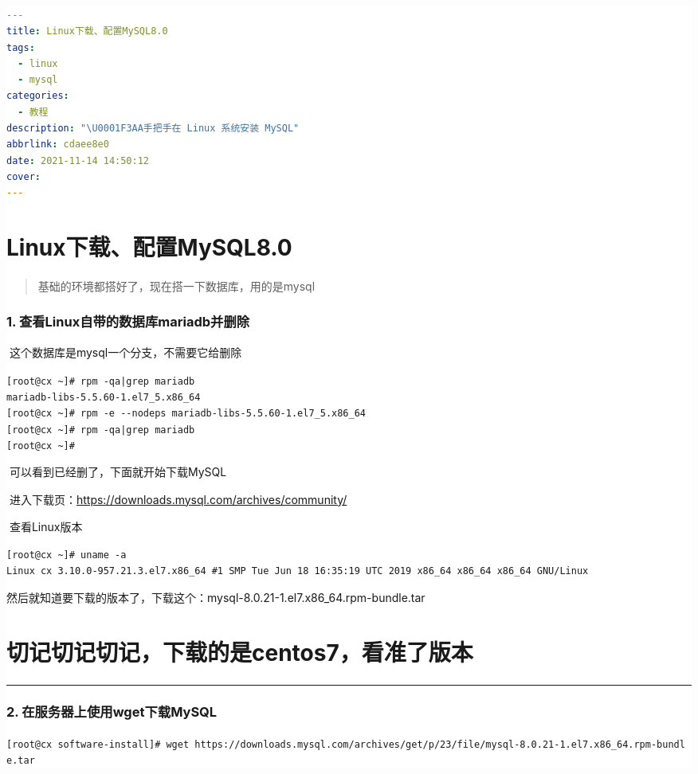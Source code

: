```yaml
---
title: Linux下载、配置MySQL8.0
tags:
  - linux
  - mysql
categories:
  - 教程
description: "\U0001F3AA手把手在 Linux 系统安装 MySQL"
abbrlink: cdaee8e0
date: 2021-11-14 14:50:12
cover:
---
```

# Linux下载、配置MySQL8.0

> 基础的环境都搭好了，现在搭一下数据库，用的是mysql

### 1. 查看Linux自带的数据库mariadb并删除

​	这个数据库是mysql一个分支，不需要它给删除

```
[root@cx ~]# rpm -qa|grep mariadb
mariadb-libs-5.5.60-1.el7_5.x86_64
[root@cx ~]# rpm -e --nodeps mariadb-libs-5.5.60-1.el7_5.x86_64
[root@cx ~]# rpm -qa|grep mariadb
[root@cx ~]# 
```

​	可以看到已经删了，下面就开始下载MySQL

​	进入下载页：https://downloads.mysql.com/archives/community/

​	查看Linux版本

```
[root@cx ~]# uname -a
Linux cx 3.10.0-957.21.3.el7.x86_64 #1 SMP Tue Jun 18 16:35:19 UTC 2019 x86_64 x86_64 x86_64 GNU/Linux
```

​	然后就知道要下载的版本了，下载这个：mysql-8.0.21-1.el7.x86_64.rpm-bundle.tar



# **切记切记切记，下载的是centos7，看准了版本**

***

### 2. 在服务器上使用wget下载MySQL

```
[root@cx software-install]# wget https://downloads.mysql.com/archives/get/p/23/file/mysql-8.0.21-1.el7.x86_64.rpm-bundle.tar
```

